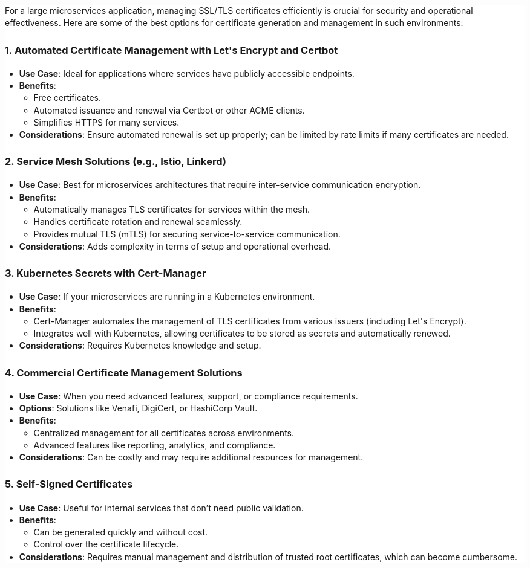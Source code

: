 For a large microservices application, managing SSL/TLS certificates efficiently is crucial for security and operational effectiveness. Here are some of the best options for certificate generation and management in such environments:

### 1. **Automated Certificate Management with Let's Encrypt and Certbot**

- **Use Case**: Ideal for applications where services have publicly accessible endpoints.
- **Benefits**:
  - Free certificates.
  - Automated issuance and renewal via Certbot or other ACME clients.
  - Simplifies HTTPS for many services.
- **Considerations**: Ensure automated renewal is set up properly; can be limited by rate limits if many certificates are needed.

### 2. **Service Mesh Solutions (e.g., Istio, Linkerd)**

- **Use Case**: Best for microservices architectures that require inter-service communication encryption.
- **Benefits**:
  - Automatically manages TLS certificates for services within the mesh.
  - Handles certificate rotation and renewal seamlessly.
  - Provides mutual TLS (mTLS) for securing service-to-service communication.
- **Considerations**: Adds complexity in terms of setup and operational overhead.

### 3. **Kubernetes Secrets with Cert-Manager**

- **Use Case**: If your microservices are running in a Kubernetes environment.
- **Benefits**:
  - Cert-Manager automates the management of TLS certificates from various issuers (including Let's Encrypt).
  - Integrates well with Kubernetes, allowing certificates to be stored as secrets and automatically renewed.
- **Considerations**: Requires Kubernetes knowledge and setup.

### 4. **Commercial Certificate Management Solutions**

- **Use Case**: When you need advanced features, support, or compliance requirements.
- **Options**: Solutions like Venafi, DigiCert, or HashiCorp Vault.
- **Benefits**:
  - Centralized management for all certificates across environments.
  - Advanced features like reporting, analytics, and compliance.
- **Considerations**: Can be costly and may require additional resources for management.

### 5. **Self-Signed Certificates**

- **Use Case**: Useful for internal services that don’t need public validation.
- **Benefits**:
  - Can be generated quickly and without cost.
  - Control over the certificate lifecycle.
- **Considerations**: Requires manual management and distribution of trusted root certificates, which can become cumbersome.
